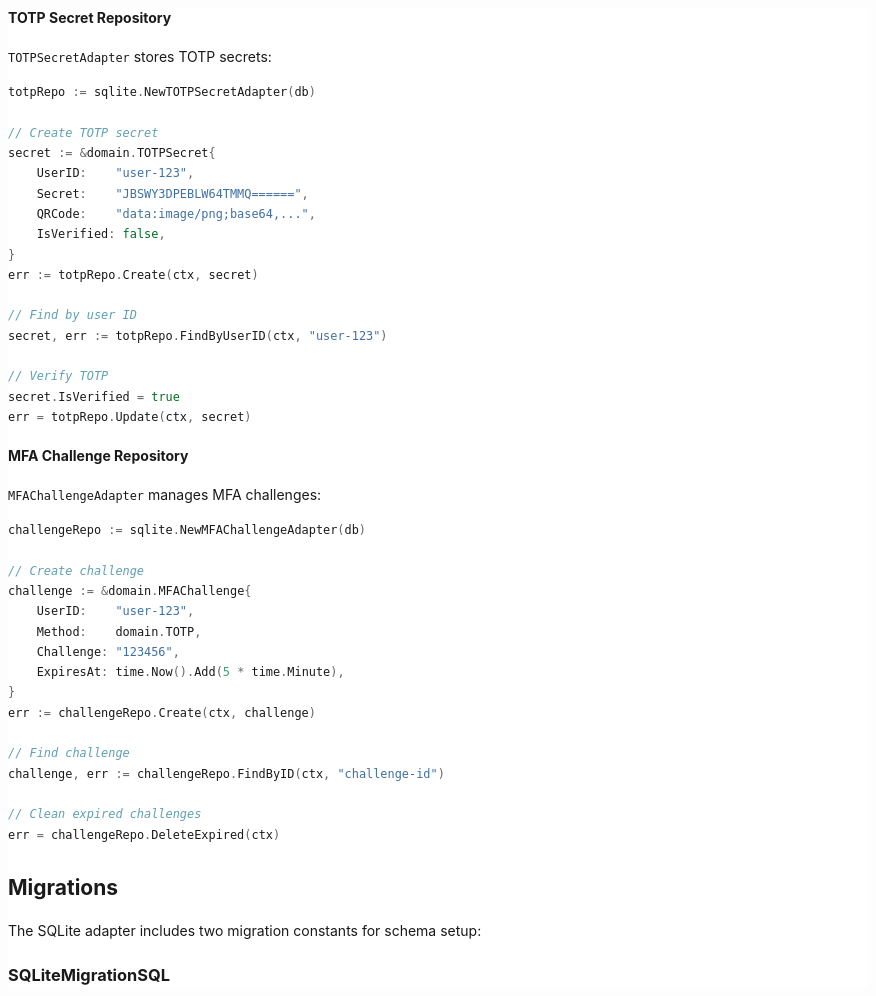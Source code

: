 #### TOTP Secret Repository

`TOTPSecretAdapter` stores TOTP secrets:

```go
totpRepo := sqlite.NewTOTPSecretAdapter(db)

// Create TOTP secret
secret := &domain.TOTPSecret{
    UserID:    "user-123",
    Secret:    "JBSWY3DPEBLW64TMMQ======",
    QRCode:    "data:image/png;base64,...",
    IsVerified: false,
}
err := totpRepo.Create(ctx, secret)

// Find by user ID
secret, err := totpRepo.FindByUserID(ctx, "user-123")

// Verify TOTP
secret.IsVerified = true
err = totpRepo.Update(ctx, secret)
```

#### MFA Challenge Repository

`MFAChallengeAdapter` manages MFA challenges:

```go
challengeRepo := sqlite.NewMFAChallengeAdapter(db)

// Create challenge
challenge := &domain.MFAChallenge{
    UserID:    "user-123",
    Method:    domain.TOTP,
    Challenge: "123456",
    ExpiresAt: time.Now().Add(5 * time.Minute),
}
err := challengeRepo.Create(ctx, challenge)

// Find challenge
challenge, err := challengeRepo.FindByID(ctx, "challenge-id")

// Clean expired challenges
err = challengeRepo.DeleteExpired(ctx)
```

## Migrations

The SQLite adapter includes two migration constants for schema setup:

### SQLiteMigrationSQL
